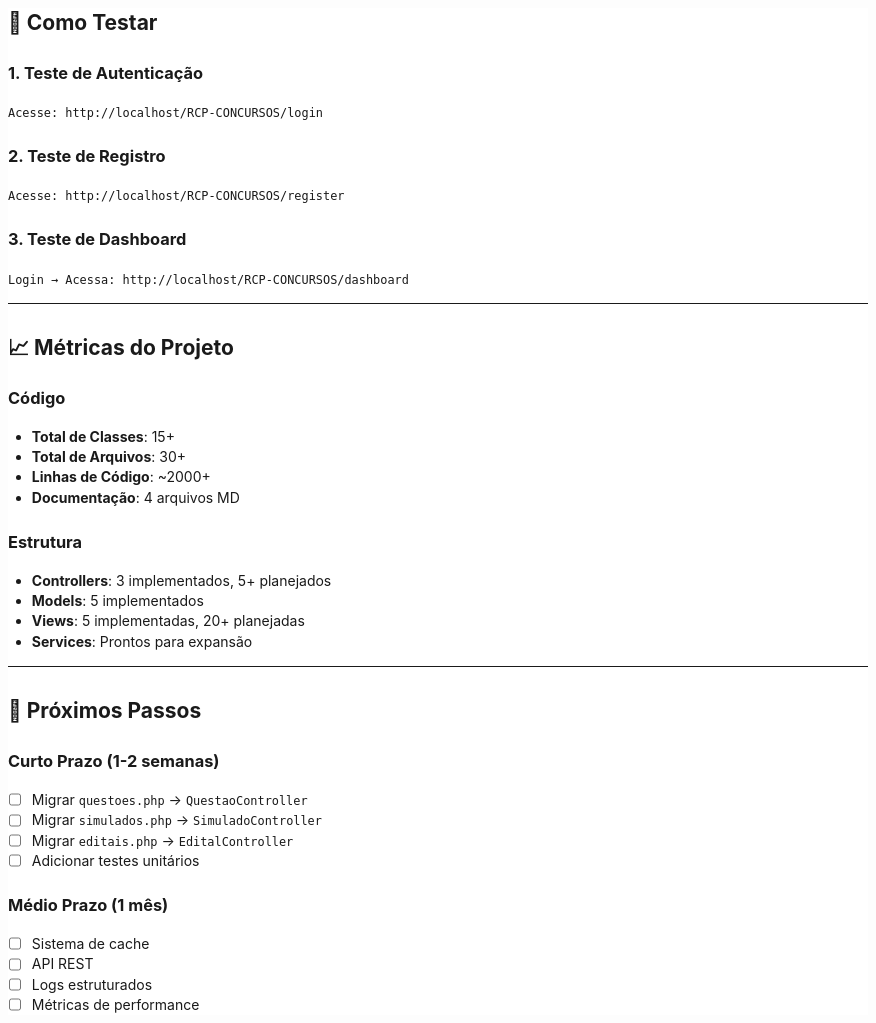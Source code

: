 
## 🧪 Como Testar

### 1. Teste de Autenticação
```
Acesse: http://localhost/RCP-CONCURSOS/login
```

### 2. Teste de Registro
```
Acesse: http://localhost/RCP-CONCURSOS/register
```

### 3. Teste de Dashboard
```
Login → Acessa: http://localhost/RCP-CONCURSOS/dashboard
```

---

## 📈 Métricas do Projeto

### Código
- **Total de Classes**: 15+
- **Total de Arquivos**: 30+
- **Linhas de Código**: ~2000+
- **Documentação**: 4 arquivos MD

### Estrutura
- **Controllers**: 3 implementados, 5+ planejados
- **Models**: 5 implementados
- **Views**: 5 implementadas, 20+ planejadas
- **Services**: Prontos para expansão

---

## 🚀 Próximos Passos

### Curto Prazo (1-2 semanas)
- [ ] Migrar `questoes.php` → `QuestaoController`
- [ ] Migrar `simulados.php` → `SimuladoController`
- [ ] Migrar `editais.php` → `EditalController`
- [ ] Adicionar testes unitários

### Médio Prazo (1 mês)
- [ ] Sistema de cache
- [ ] API REST
- [ ] Logs estruturados
- [ ] Métricas de performance

